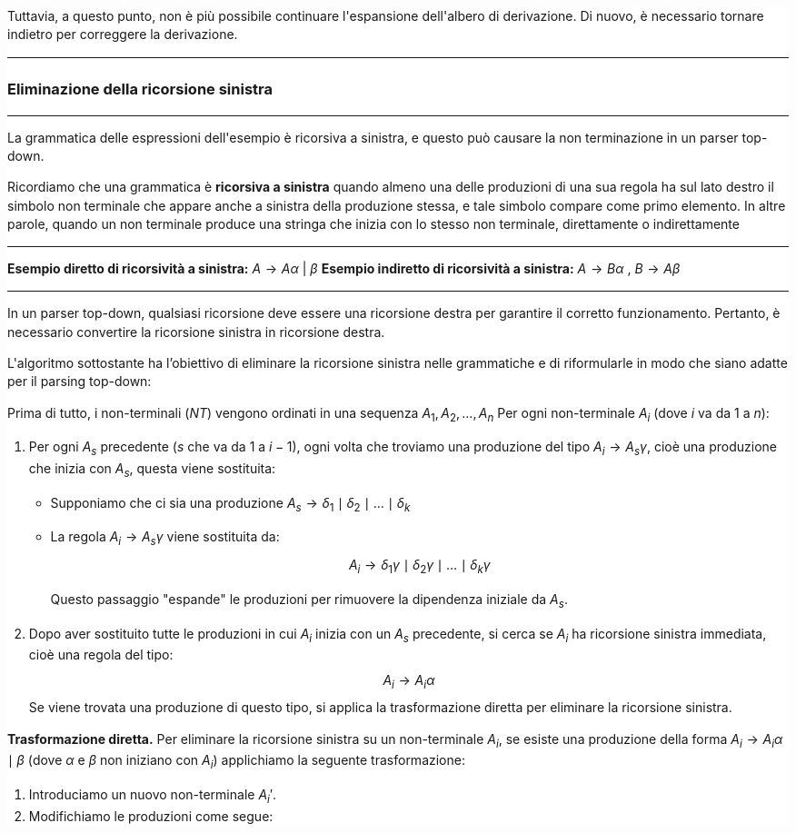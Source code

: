 Tuttavia, a questo punto, non è più possibile continuare l'espansione dell'albero di derivazione. Di nuovo, è necessario tornare indietro per correggere la derivazione.

---

### Eliminazione della ricorsione sinistra
---

La grammatica delle espressioni dell'esempio è ricorsiva a sinistra, e questo può causare la non terminazione in un parser top-down. 


Ricordiamo che una grammatica è **ricorsiva a sinistra** quando almeno una delle produzioni di una sua regola ha sul lato destro il simbolo non terminale che appare anche a sinistra della produzione stessa, e tale simbolo compare come primo elemento. In altre parole, quando un non terminale produce una stringa che inizia con lo stesso non terminale, direttamente o indirettamente

---

**Esempio diretto di ricorsività a sinistra:**  $A \rightarrow A\alpha \ | \ \beta$
**Esempio indiretto di ricorsività a sinistra:** $A \rightarrow B\alpha$ , $B \rightarrow A\beta$

---

In un parser top-down, qualsiasi ricorsione deve essere una ricorsione destra per garantire il corretto funzionamento. Pertanto, è necessario convertire la ricorsione sinistra in ricorsione destra.

L'algoritmo sottostante ha l’obiettivo di eliminare la ricorsione sinistra nelle grammatiche e di riformularle in modo che siano adatte per il parsing top-down:

Prima di tutto, i non-terminali ($NT$) vengono ordinati in una sequenza $A_1, A_2, \dots, A_n$
Per ogni non-terminale $A_i$ (dove $i$ va da 1 a $n$):
1. Per ogni $A_s$ precedente ($s$ che va da 1 a $i-1$), ogni volta che troviamo una produzione del tipo $A_i \rightarrow A_s \gamma$, cioè una produzione che inizia con $A_s$, questa viene sostituita: 
	- Supponiamo che ci sia una produzione $A_s \rightarrow \delta_1 \mid \delta_2 \mid \dots \mid \delta_k$  
	- La regola $A_i \rightarrow A_s \gamma$ viene sostituita da:
     $$A_i \rightarrow \delta_1 \gamma \mid \delta_2 \gamma \mid \dots \mid \delta_k \gamma$$
	   
	   Questo passaggio "espande" le produzioni per rimuovere la dipendenza iniziale da $A_s$.

2. Dopo aver sostituito tutte le produzioni in cui $A_i$ inizia con un $A_s$ precedente, si cerca se $A_i$ ha ricorsione sinistra immediata, cioè una regola del tipo:
   $$
   A_i \rightarrow A_i \alpha
   $$
   Se viene trovata una produzione di questo tipo, si applica la trasformazione diretta per eliminare la ricorsione sinistra.

**Trasformazione diretta.** Per eliminare la ricorsione sinistra su un non-terminale $A_i$, se esiste una produzione della forma $A_i \rightarrow A_i \alpha \mid \beta$ (dove $\alpha$ e $\beta$ non iniziano con $A_i$) applichiamo la seguente trasformazione:

1. Introduciamo un nuovo non-terminale $A_i'$.
2. Modifichiamo le produzioni come segue:
